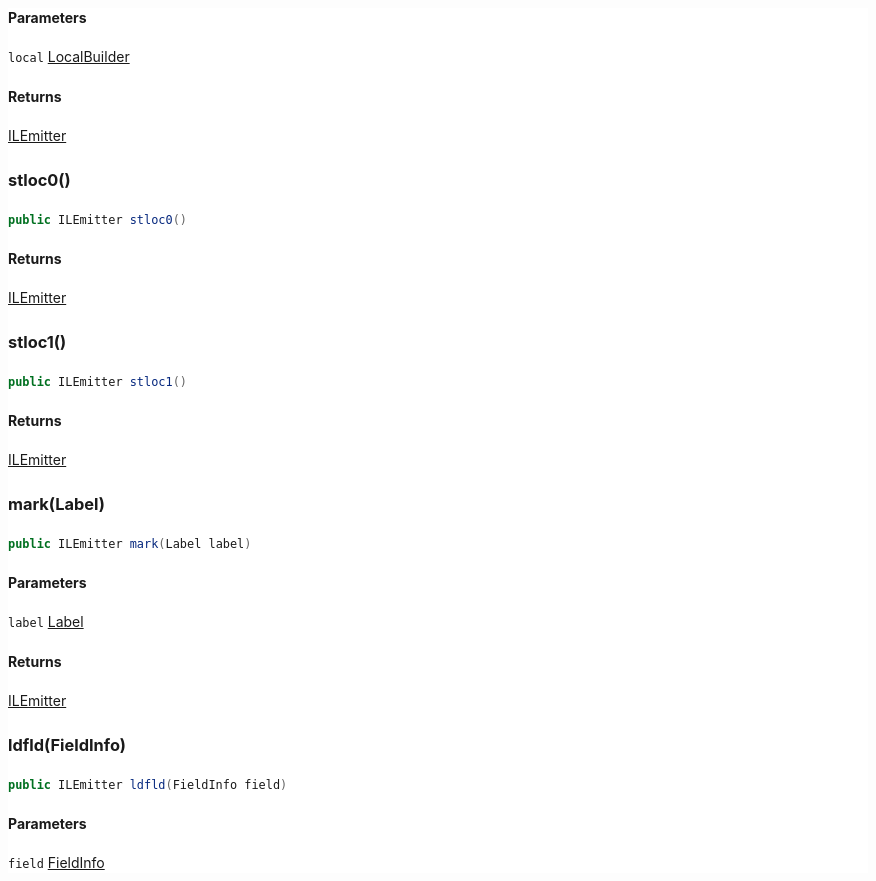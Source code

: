 #### Parameters

`local` [LocalBuilder](https://docs.microsoft.com/en-us/dotnet/api/system.reflection.emit.localbuilder)<br>

#### Returns

[ILEmitter](./rustic.reflect.ilemitter.md)<br>

### **stloc0()**



```csharp
public ILEmitter stloc0()
```

#### Returns

[ILEmitter](./rustic.reflect.ilemitter.md)<br>

### **stloc1()**



```csharp
public ILEmitter stloc1()
```

#### Returns

[ILEmitter](./rustic.reflect.ilemitter.md)<br>

### **mark(Label)**



```csharp
public ILEmitter mark(Label label)
```

#### Parameters

`label` [Label](https://docs.microsoft.com/en-us/dotnet/api/system.reflection.emit.label)<br>

#### Returns

[ILEmitter](./rustic.reflect.ilemitter.md)<br>

### **ldfld(FieldInfo)**



```csharp
public ILEmitter ldfld(FieldInfo field)
```

#### Parameters

`field` [FieldInfo](https://docs.microsoft.com/en-us/dotnet/api/system.reflection.fieldinfo)<br>
